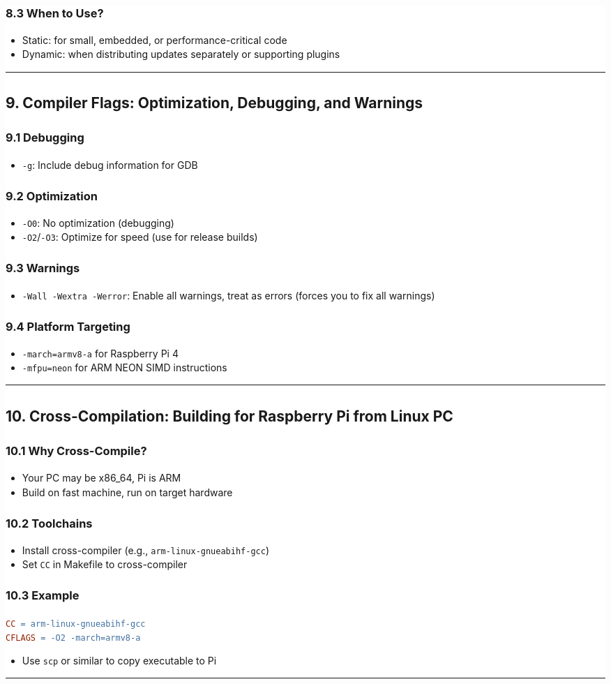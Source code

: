 ### 8.3 When to Use?

- Static: for small, embedded, or performance-critical code
- Dynamic: when distributing updates separately or supporting plugins

---

## 9. Compiler Flags: Optimization, Debugging, and Warnings

### 9.1 Debugging

- `-g`: Include debug information for GDB

### 9.2 Optimization

- `-O0`: No optimization (debugging)
- `-O2`/`-O3`: Optimize for speed (use for release builds)

### 9.3 Warnings

- `-Wall -Wextra -Werror`: Enable all warnings, treat as errors (forces you to fix all warnings)

### 9.4 Platform Targeting

- `-march=armv8-a` for Raspberry Pi 4
- `-mfpu=neon` for ARM NEON SIMD instructions

---

## 10. Cross-Compilation: Building for Raspberry Pi from Linux PC

### 10.1 Why Cross-Compile?

- Your PC may be x86_64, Pi is ARM
- Build on fast machine, run on target hardware

### 10.2 Toolchains

- Install cross-compiler (e.g., `arm-linux-gnueabihf-gcc`)
- Set `CC` in Makefile to cross-compiler

### 10.3 Example

```makefile
CC = arm-linux-gnueabihf-gcc
CFLAGS = -O2 -march=armv8-a
```

- Use `scp` or similar to copy executable to Pi

---
